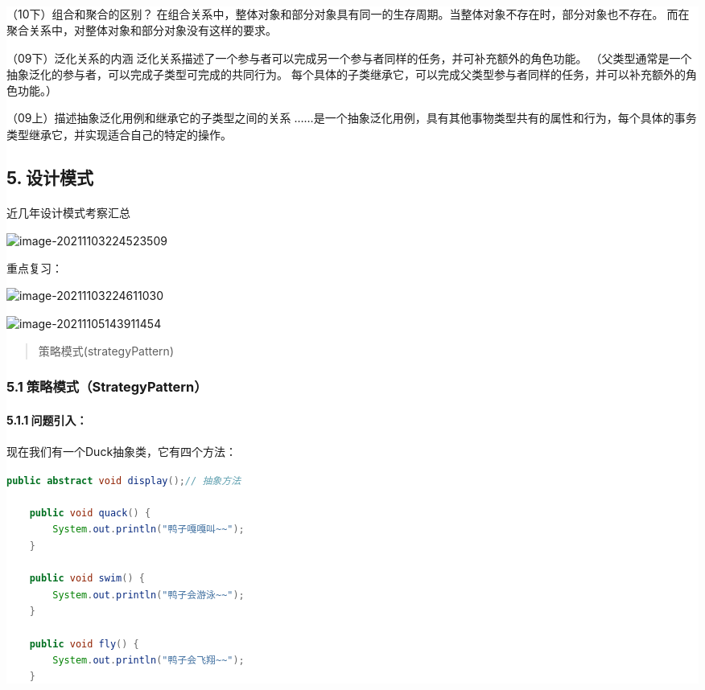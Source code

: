 （10下）组合和聚合的区别？
在组合关系中，整体对象和部分对象具有同一的生存周期。当整体对象不存在时，部分对象也不存在。
而在聚合关系中，对整体对象和部分对象没有这样的要求。


（09下）泛化关系的内涵
泛化关系描述了一个参与者可以完成另一个参与者同样的任务，并可补充额外的角色功能。
（父类型通常是一个抽象泛化的参与者，可以完成子类型可完成的共同行为。
每个具体的子类继承它，可以完成父类型参与者同样的任务，并可以补充额外的角色功能。）

（09上）描述抽象泛化用例和继承它的子类型之间的关系
……是一个抽象泛化用例，具有其他事物类型共有的属性和行为，每个具体的事务类型继承它，并实现适合自己的特定的操作。



## 5. 设计模式

近几年设计模式考察汇总

![image-20211103224523509](https://cdn.fengxianhub.top/resources-master/202111032245792.png)



重点复习：

![image-20211103224611030](https://cdn.fengxianhub.top/resources-master/202111032246136.png)

![image-20211105143911454](https://cdn.fengxianhub.top/resources-master/202111051439623.png)

<blockquote>
    <p>
        策略模式(strategyPattern)
    </p>
</blockquote>

### 5.1 策略模式（StrategyPattern）

#### 5.1.1 问题引入：

现在我们有一个Duck抽象类，它有四个方法：

```java
public abstract void display();// 抽象方法

	public void quack() {
		System.out.println("鸭子嘎嘎叫~~");
	}

	public void swim() {
		System.out.println("鸭子会游泳~~");
	}

	public void fly() {
		System.out.println("鸭子会飞翔~~");
	}
```

